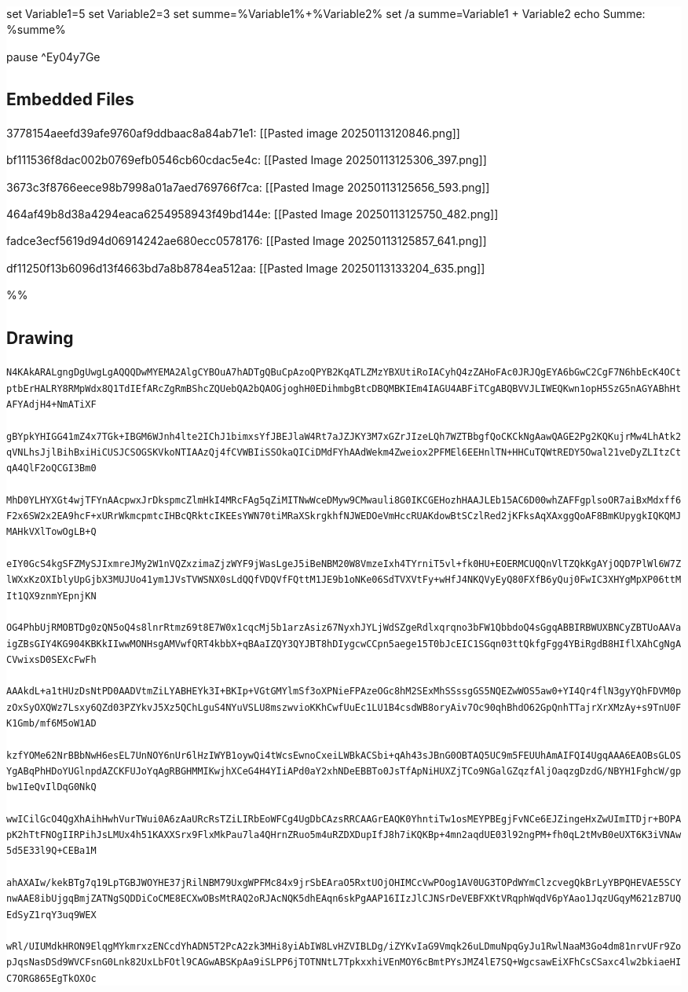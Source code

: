 set  Variable1=5
set  Variable2=3
set  summe=%Variable1%+%Variable2%
set /a summe=Variable1 + Variable2
echo Summe: %summe%

pause ^Ey04y7Ge

## Embedded Files
3778154aeefd39afe9760af9ddbaac8a84ab71e1: [[Pasted image 20250113120846.png]]

bf111536f8dac002b0769efb0546cb60cdac5e4c: [[Pasted Image 20250113125306_397.png]]

3673c3f8766eece98b7998a01a7aed769766f7ca: [[Pasted Image 20250113125656_593.png]]

464af49b8d38a4294eaca6254958943f49bd144e: [[Pasted Image 20250113125750_482.png]]

fadce3ecf5619d94d06914242ae680ecc0578176: [[Pasted Image 20250113125857_641.png]]

df11250f13b6096d13f4663bd7a8b8784ea512aa: [[Pasted Image 20250113133204_635.png]]

%%
## Drawing
```compressed-json
N4KAkARALgngDgUwgLgAQQQDwMYEMA2AlgCYBOuA7hADTgQBuCpAzoQPYB2KqATLZMzYBXUtiRoIACyhQ4zZAHoFAc0JRJQgEYA6bGwC2CgF7N6hbEcK4OCtptbErHALRY8RMpWdx8Q1TdIEfARcZgRmBShcZQUebQA2bQAOGjoghH0EDihmbgBtcDBQMBKIEm4IAGU4ABFiTCgABQBVVJLIWEQKwn1opH5SzG5nAGYABhHtAFYAdjH4+NmATiXF

gBYpkYHIGG41mZ4x7TGk+IBGM6WJnh4lte2IChJ1bimxsYfJBEJlaW4Rt7aJZJKY3M7xGZrJIzeLQh7WZTBbgfQoCKCkNgAawQAGE2Pg2KQKujrMw4LhAtk2qVNLhsJjlBihBxiHiCUSJCSOGSKVkoNTIAAzQj4fCVWBIiSSOkaQICiDMdFYhAAdWekm4Zweiox2PFMEl6EEHnlTN+HHCuTQWtREDY5Owal21veDyZLItzCtqA4QlF2oQCGI3Bm0

MhD0YLHYXGt4wjTFYnAAcpwxJrDkspmcZlmHkI4MRcFAg5qZiMITNwWceDMyw9CMwauli8G0IKCGEHozhHAAJLEb15AC6D00whZAFFgplsoOR7aiBxMdxff6F2x6SW2x2EA9hcF+xURrWkmcpmtcIHBcQRktcIKEEsYWN70tiMRaXSkrgkhfNJWEDOeVmHccRUAKdowBtSCzlRed2jKFksAqXAxggQoAF8BmKUpygkIQKQMJMAHkVXlTowOgLB+Q

eIY0GcS4kgSFZMySJIxmreJMy2W1nVQZxzimaZjzWYF9jWasLgeJ5iBeNBM20W8VmzeIxh4TYrniT5vl+fk0HU+EOERMCUQQnVlTZQkKgAYjOQD7PlWl6W7ZlWXxKzOXIblyUpGjbX3MUJUo41ym1JVsTVWSNX0sLdQQfVDQVfFQttM1JE9b1oNKe06SdTVXVtFy+wHfJ4NKQVyEyQ80FXfB6yQuj0FwIC3XHYgMpXP06ttMIt1QX9znmYEpnjKN

OG4PhbUjRMOBTDg0zQN5oQ4s8lnrRtmz69t8E7W0x1cqcMj5b1arzAsiz67NyxhJYLjWdSZgeRdlxqrqno3bFW1QbbdoQ4sGgqABBIRBWUXBNCyZBTUoAAVaigZBsGIY4KG904KBKkIIwwMONHsgAMVwfQRT4kbbX+qBAaIZQY3QYJBT8hDIygcwCCpn5aege15T0bJcEIC1SGqn03ttQkfgFgg4YBiRgdB8HIflXAhCgNgACVwixsD0SEXcFwFh

AAAkdL+a1tHUzDsNtPD0AADVtmZiLYABHEYk3I+BKIp+VGtGMYlmSf3oXPNieFPAzeOGc8hM2SExMhSSssgGS5NQEZwWOS5aw0+YI4Qr4flN3gyYQhFDVM0pzOxSyOXQWz7Lsxy6QZd03PZYkvJ5Xz5QChLguS4NYuVSLU8mszwvioKKhCwfUuEc1LU1B4csdWB8oryAiv7Oc90qhBhdO62GpQnhTTajrXrXMzAy+s9TnU0FK1Gmb/mf6M5oW1AD

kzfYOMe62NrBBbNwH6esEL7UnNOY6nUr6lHzIWYB1oywQi4tWcsEwnoCxeiLWBkACSbi+qAh43sJBnG0OBTAQ5UC9m5FEUUhAmAIFQI4UgqAAA6EAOBsGLOSYgABqPhHDoYUGlnpdAZCKFUJoYqAgRBGHMMIKwjhXCeG4H4YIiAPd0aY2xhNDeEBBTo0JsTfApNiHUXZjTCo9NGalGZqzfAljOaqzgDzdG/NBYH1FghcW/gpbw1IeQvIlDqG0NkQ

wwICilGcO4QgXhAihHwhVurTWui0A6zAaURcRsTZiLIRbEoWFCg4UgDbCAzsRRCAAGrEAQK0YhntiTw1osMEYPBEgjFvNCe6EJZingeHxZwUImITDjr+BOPApK2hTtFNOgIIRPihJsLMUx4h51KAXXSrx9FlxMkPau7la4QHrnZRuo5m4uRZDXDupIfJ8h7iKQKBp+4mn2aqdUE03l92ngPM+fh0qL2tMvB0eUXT6K3iVNAw5d5E33l9Q+CEBa1M

ahAXAIw/kekBTg7q19LpTGBJWOYHE37jRilNBM79UxgWPFMc84x9jrSbEAraO5RxtUOjOHIMCcVwPOog1AV0UG3TOPdWYmClzcvegQkBrLyYBPQHEVAE5SCYnwAAE8ibUjgqBmjZATNgSQDDiCoCME8ECXwOBsMtRAQ2oRJAcNQK5dhEAqn6skPgAAP16IIzJlCJNSrDeVEBFXKtVRqphWqdV6pYAao1JqzUGqyM621zB7UQEdSyZ1rqY3uq9WEX

wRl/UIUMdkHRON9ElqgMYkmrxzENCcdYhADN5T2PcA2zk3MHi8yiAbIW8LvHZVIBLDg/iZYKvIaG9Vmqk26uLDmuNpqGyJu1RwlNaaM3Go4dm81nrvUFr9ZopJqsNasDSd9WVCFsnG0Lnk82UxLbFOtl9CAGwABSKpAa9iSLPP6jTOTNNtL7TpkxxhiVEnMOY6cBmtPYsJMZ4lE7SQ+WgcsawEiXFhCsCSaxc4lw2bkiaeHIC7ORG865EgTkOXOc

```